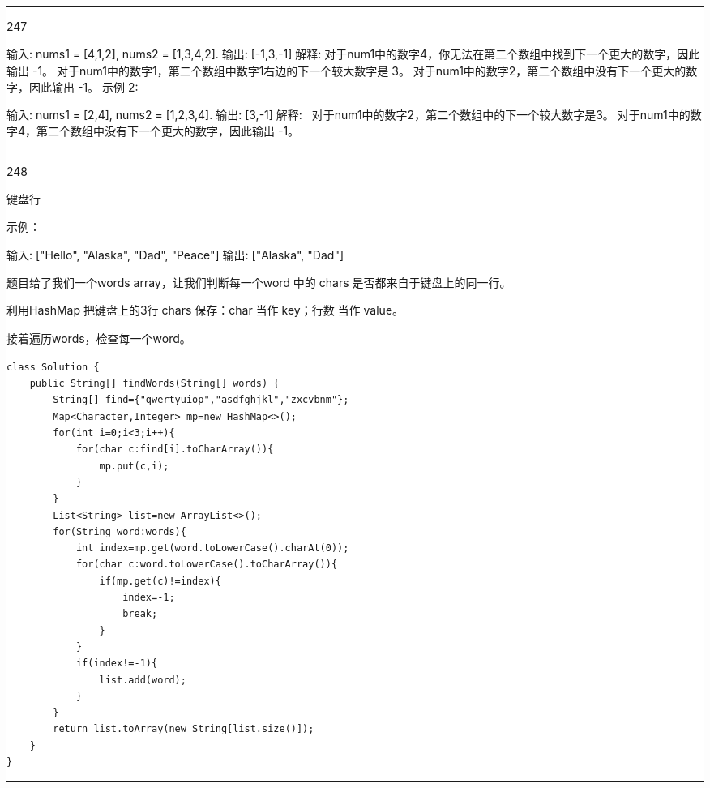 ----------
247

输入: nums1 = [4,1,2], nums2 = [1,3,4,2].
输出: [-1,3,-1]
解释:
    对于num1中的数字4，你无法在第二个数组中找到下一个更大的数字，因此输出 -1。
    对于num1中的数字1，第二个数组中数字1右边的下一个较大数字是 3。
    对于num1中的数字2，第二个数组中没有下一个更大的数字，因此输出 -1。
示例 2:

输入: nums1 = [2,4], nums2 = [1,2,3,4].
输出: [3,-1]
解释:
    对于num1中的数字2，第二个数组中的下一个较大数字是3。
    对于num1中的数字4，第二个数组中没有下一个更大的数字，因此输出 -1。

----------
248

键盘行

示例：

输入: ["Hello", "Alaska", "Dad", "Peace"]
输出: ["Alaska", "Dad"]

题目给了我们一个words array，让我们判断每一个word 中的 chars 是否都来自于键盘上的同一行。

利用HashMap 把键盘上的3行 chars 保存：char 当作 key；行数 当作 value。

接着遍历words，检查每一个word。

```
class Solution {
    public String[] findWords(String[] words) {
        String[] find={"qwertyuiop","asdfghjkl","zxcvbnm"};
        Map<Character,Integer> mp=new HashMap<>();
        for(int i=0;i<3;i++){
            for(char c:find[i].toCharArray()){
                mp.put(c,i);
            } 
        }
        List<String> list=new ArrayList<>();
        for(String word:words){
            int index=mp.get(word.toLowerCase().charAt(0));
            for(char c:word.toLowerCase().toCharArray()){
                if(mp.get(c)!=index){
                    index=-1;
                    break;
                }
            }
            if(index!=-1){
                list.add(word);
            }
        }
        return list.toArray(new String[list.size()]);
    }
}
```
----------
